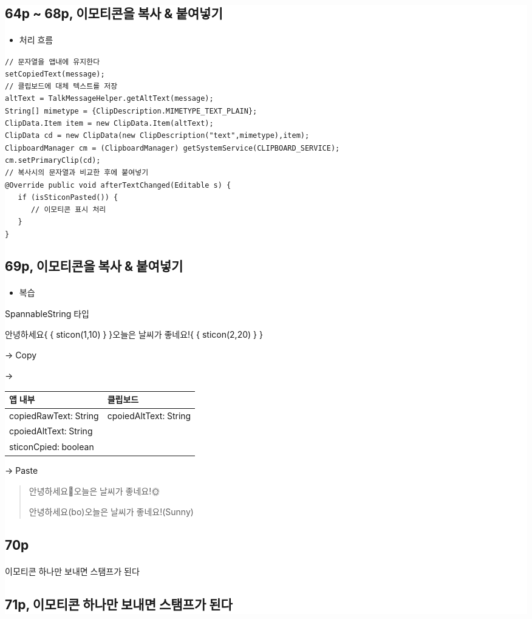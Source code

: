 ## 64p ~ 68p, 이모티콘을 복사 & 붙여넣기

- 처리 흐름

```
// 문자열을 앱내에 유지한다
setCopiedText(message); 
// 클립보드에 대체 텍스트를 저장
altText = TalkMessageHelper.getAltText(message);
String[] mimetype = {ClipDescription.MIMETYPE_TEXT_PLAIN};
ClipData.Item item = new ClipData.Item(altText);
ClipData cd = new ClipData(new ClipDescription("text",mimetype),item);
ClipboardManager cm = (ClipboardManager) getSystemService(CLIPBOARD_SERVICE);
cm.setPrimaryClip(cd); 
// 복사시의 문자열과 비교한 후에 붙여넣기
@Override public void afterTextChanged(Editable s) {
   if (isSticonPasted()) {
      // 이모티콘 표시 처리
   }
}
```

## 69p, 이모티콘을 복사 & 붙여넣기

- 복습

SpannableString 타입

안녕하세요{ { sticon(1,10) } }오늘은 날씨가 좋네요!{ { sticon(2,20) } }

-> Copy

->

| 앱 내부 | 클립보드 |
| :-- | :-- |
| copiedRawText: String | cpoiedAltText: String |
| cpoiedAltText: String |   |
| sticonCpied: boolean |   |

-> Paste

> 안녕하세요🐻오늘은 날씨가 좋네요!🌞
>
> 안녕하세요(bo)오늘은 날씨가 좋네요!(Sunny)

## 70p

이모티콘 하나만 보내면 스탬프가 된다

## 71p, 이모티콘 하나만 보내면 스탬프가 된다
